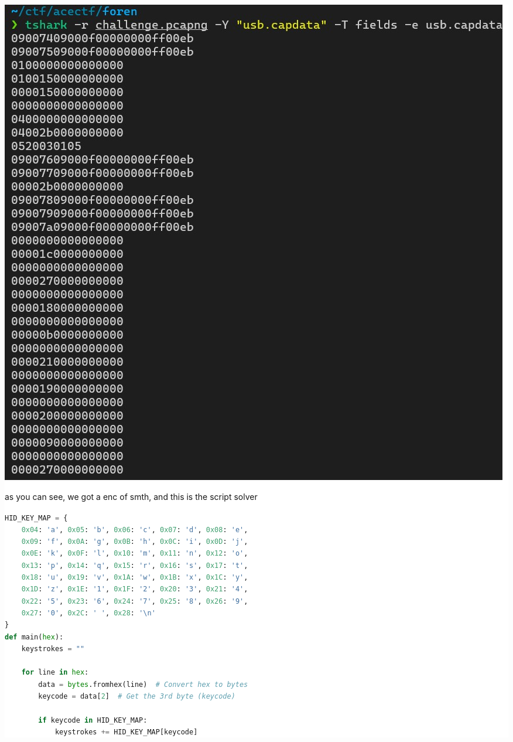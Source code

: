 ![](keyboardecho.jpg)

as you can see, we got a enc of smth, and this is the script solver
```py
HID_KEY_MAP = {
    0x04: 'a', 0x05: 'b', 0x06: 'c', 0x07: 'd', 0x08: 'e',
    0x09: 'f', 0x0A: 'g', 0x0B: 'h', 0x0C: 'i', 0x0D: 'j',
    0x0E: 'k', 0x0F: 'l', 0x10: 'm', 0x11: 'n', 0x12: 'o',
    0x13: 'p', 0x14: 'q', 0x15: 'r', 0x16: 's', 0x17: 't',
    0x18: 'u', 0x19: 'v', 0x1A: 'w', 0x1B: 'x', 0x1C: 'y',
    0x1D: 'z', 0x1E: '1', 0x1F: '2', 0x20: '3', 0x21: '4',
    0x22: '5', 0x23: '6', 0x24: '7', 0x25: '8', 0x26: '9',
    0x27: '0', 0x2C: ' ', 0x28: '\n'
}
def main(hex):
    keystrokes = ""
    
    for line in hex:
        data = bytes.fromhex(line)  # Convert hex to bytes
        keycode = data[2]  # Get the 3rd byte (keycode)

        if keycode in HID_KEY_MAP:
            keystrokes += HID_KEY_MAP[keycode]
```